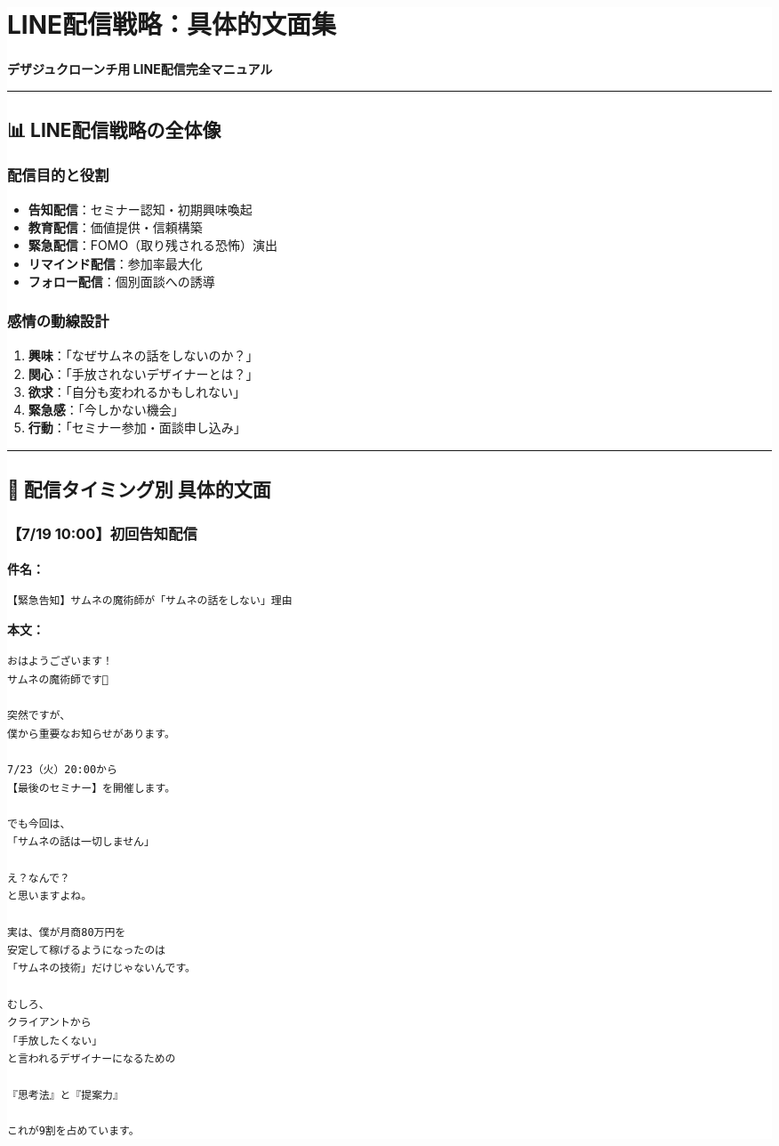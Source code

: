 # LINE配信戦略：具体的文面集
**デザジュクローンチ用 LINE配信完全マニュアル**

---

## 📊 LINE配信戦略の全体像

### 配信目的と役割
- **告知配信**：セミナー認知・初期興味喚起
- **教育配信**：価値提供・信頼構築
- **緊急配信**：FOMO（取り残される恐怖）演出
- **リマインド配信**：参加率最大化
- **フォロー配信**：個別面談への誘導

### 感情の動線設計
1. **興味**：「なぜサムネの話をしないのか？」
2. **関心**：「手放されないデザイナーとは？」
3. **欲求**：「自分も変われるかもしれない」
4. **緊急感**：「今しかない機会」
5. **行動**：「セミナー参加・面談申し込み」

---

## 🎯 配信タイミング別 具体的文面

### 【7/19 10:00】初回告知配信

**件名：**
```
【緊急告知】サムネの魔術師が「サムネの話をしない」理由
```

**本文：**
```
おはようございます！
サムネの魔術師です🎨

突然ですが、
僕から重要なお知らせがあります。

7/23（火）20:00から
【最後のセミナー】を開催します。

でも今回は、
「サムネの話は一切しません」

え？なんで？
と思いますよね。

実は、僕が月商80万円を
安定して稼げるようになったのは
「サムネの技術」だけじゃないんです。

むしろ、
クライアントから
「手放したくない」
と言われるデザイナーになるための

『思考法』と『提案力』

これが9割を占めています。

```